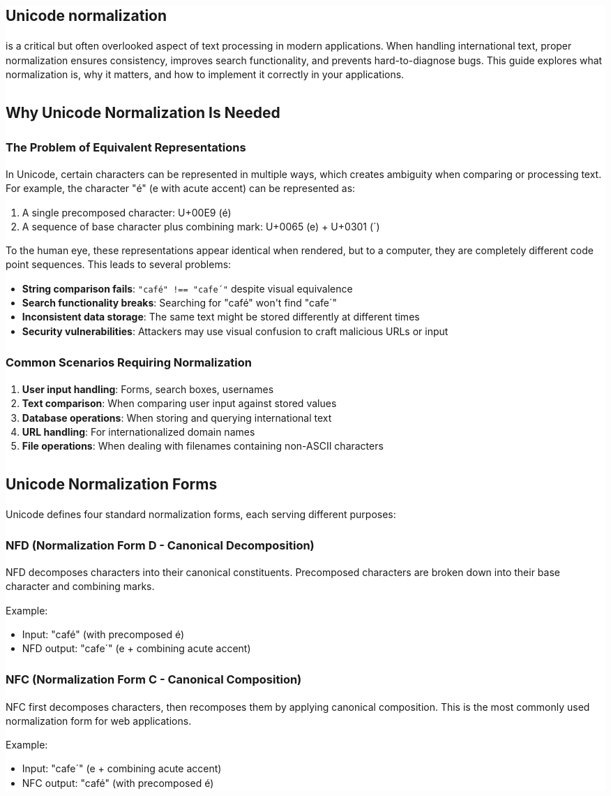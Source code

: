 ## Unicode normalization
is a critical but often overlooked aspect of text processing in modern applications. When handling international text, proper normalization ensures consistency, improves search functionality, and prevents hard-to-diagnose bugs. This guide explores what normalization is, why it matters, and how to implement it correctly in your applications.

## Why Unicode Normalization Is Needed

### The Problem of Equivalent Representations

In Unicode, certain characters can be represented in multiple ways, which creates ambiguity when comparing or processing text. For example, the character "é" (e with acute accent) can be represented as:

1. A single precomposed character: U+00E9 (é)
2. A sequence of base character plus combining mark: U+0065 (e) + U+0301 (´)

To the human eye, these representations appear identical when rendered, but to a computer, they are completely different code point sequences. This leads to several problems:

- **String comparison fails**: `"café" !== "cafe´"` despite visual equivalence
- **Search functionality breaks**: Searching for "café" won't find "cafe´"
- **Inconsistent data storage**: The same text might be stored differently at different times
- **Security vulnerabilities**: Attackers may use visual confusion to craft malicious URLs or input

### Common Scenarios Requiring Normalization

1. **User input handling**: Forms, search boxes, usernames
2. **Text comparison**: When comparing user input against stored values
3. **Database operations**: When storing and querying international text
4. **URL handling**: For internationalized domain names
5. **File operations**: When dealing with filenames containing non-ASCII characters

## Unicode Normalization Forms

Unicode defines four standard normalization forms, each serving different purposes:

### NFD (Normalization Form D - Canonical Decomposition)

NFD decomposes characters into their canonical constituents. Precomposed characters are broken down into their base character and combining marks.

Example:
- Input: "café" (with precomposed é)
- NFD output: "cafe´" (e + combining acute accent)

### NFC (Normalization Form C - Canonical Composition)

NFC first decomposes characters, then recomposes them by applying canonical composition. This is the most commonly used normalization form for web applications.

Example:
- Input: "cafe´" (e + combining acute accent)
- NFC output: "café" (with precomposed é)
